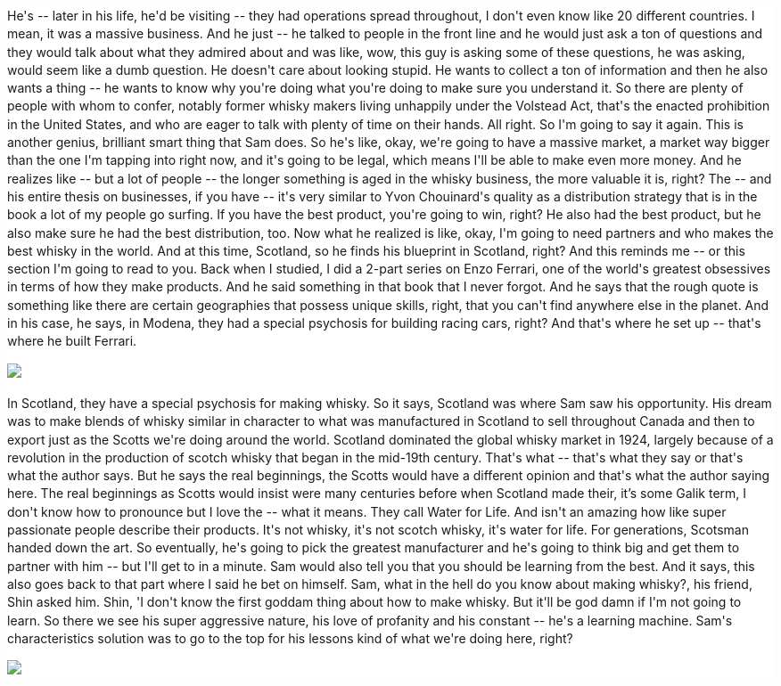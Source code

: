 He's -- later in his life, he'd be visiting -- they had operations spread throughout, I don't even know like 20 different countries. I mean, it was a massive business. And he just -- he talked to people in the front line and he would just ask a ton of questions and they would talk about what they admired about and was like, wow, this guy is asking some of these questions, he was asking, would seem like a dumb question. He doesn't care about looking stupid. He wants to collect a ton of information and then he also wants a thing -- he wants to know why you're doing what you're doing to make sure you understand it. So there are plenty of people with whom to confer, notably former whisky makers living unhappily under the Volstead Act, that's the enacted prohibition in the United States, and who are eager to talk with plenty of time on their hands. All right. So I'm going to say it again. This is another genius, brilliant smart thing that Sam does. So he's like, okay, we're going to have a massive market, a market way bigger than the one I'm tapping into right now, and it's going to be legal, which means I'll be able to make even more money. And he realizes like -- but a lot of people -- the longer something is aged in the whisky business, the more valuable it is, right? The -- and his entire thesis on businesses, if you have -- it's very similar to Yvon Chouinard's quality as a distribution strategy that is in the book a lot of my people go surfing. If you have the best product, you're going to win, right? He also had the best product, but he also make sure he had the best distribution, too. Now what he realized is like, okay, I'm going to need partners and who makes the best whisky in the world. And at this time, Scotland, so he finds his blueprint in Scotland, right? And this reminds me -- or this section I'm going to read to you. Back when I studied, I did a 2-part series on Enzo Ferrari, one of the world's greatest obsessives in terms of how they make products. And he said something in that book that I never forgot. And he says that the rough quote is something like there are certain geographies that possess unique skills, right, that you can't find anywhere else in the planet. And in his case, he says, in Modena, they had a special psychosis for building racing cars, right? And that's where he set up -- that's where he built Ferrari.

![](https://www.foundersnotes.com/static/images/new_icons/chevron-down-alt-thin.svg)

In Scotland, they have a special psychosis for making whisky. So it says, Scotland was where Sam saw his opportunity. His dream was to make blends of whisky similar in character to what was manufactured in Scotland to sell throughout Canada and then to export just as the Scotts we're doing around the world. Scotland dominated the global whisky market in 1924, largely because of a revolution in the production of scotch whisky that began in the mid-19th century. That's what -- that's what they say or that's what the author says. But he says the real beginnings, the Scotts would have a different opinion and that's what the author saying here. The real beginnings as Scotts would insist were many centuries before when Scotland made their, it’s some Galik term, I don't know how to pronounce but I love the -- what it means. They call Water for Life. And isn't an amazing how like super passionate people describe their products. It's not whisky, it's not scotch whisky, it's water for life. For generations, Scotsman handed down the art. So eventually, he's going to pick the greatest manufacturer and he's going to think big and get them to partner with him -- but I'll get to in a minute. Sam would also tell you that you should be learning from the best. And it says, this also goes back to that part where I said he bet on himself. Sam, what in the hell do you know about making whisky?, his friend, Shin asked him. Shin, 'I don't know the first goddam thing about how to make whisky. But it'll be god damn if I'm not going to learn. So there we see his super aggressive nature, his love of profanity and his constant -- he's a learning machine. Sam's characteristics solution was to go to the top for his lessons kind of what we're doing here, right?

![](https://www.foundersnotes.com/static/images/new_icons/chevron-down-alt-thin.svg)
